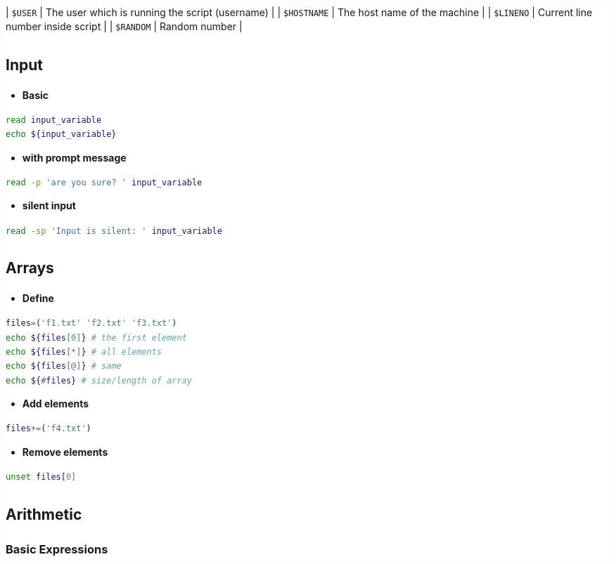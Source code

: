 | `$USER` | The user which is running the script (username) |
| `$HOSTNAME` | The host name of the machine |
| `$LINENO` | Current line number inside script |
| `$RANDOM` | Random number |


## Input 

- **Basic**

```bash
read input_variable
echo ${input_variable}
```

- **with prompt message**

```bash
read -p 'are you sure? ' input_variable
```

- **silent input**

```bash
read -sp 'Input is silent: ' input_variable
```


## Arrays 

- **Define**

```bash
files=('f1.txt' 'f2.txt' 'f3.txt')
echo ${files[0]} # the first element
echo ${files[*]} # all elements
echo ${files[@]} # same
echo ${#files} # size/length of array
```

- **Add elements**

```bash
files+=('f4.txt')
```

- **Remove elements**

```bash
unset files[0]
```


## Arithmetic 

### Basic Expressions
